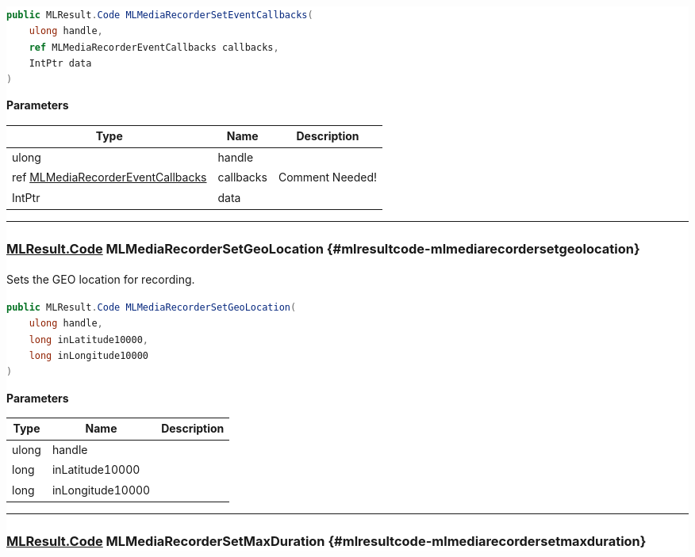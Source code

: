```csharp
public MLResult.Code MLMediaRecorderSetEventCallbacks(
    ulong handle,
    ref MLMediaRecorderEventCallbacks callbacks,
    IntPtr data
)
```


**Parameters**

| Type | Name  | Description  | 
|--|--|--|
| ulong |handle||
| ref [MLMediaRecorderEventCallbacks](/versioned_docs/version-03-Jan-2023/unity-api/api/UnityEngine.XR.MagicLeap/MLMediaRecorder/NativeBindings/UnityEngine.XR.MagicLeap.MLMediaRecorder.NativeBindings.MLMediaRecorderEventCallbacks.md) |callbacks|Comment Needed! |
| IntPtr |data||






-----------

### [MLResult.Code](/versioned_docs/version-03-Jan-2023/unity-api/api/UnityEngine.XR.MagicLeap/UnityEngine.XR.MagicLeap.MLResult.md#enums-code) MLMediaRecorderSetGeoLocation {#mlresultcode-mlmediarecordersetgeolocation}

Sets the GEO location for recording. 

```csharp
public MLResult.Code MLMediaRecorderSetGeoLocation(
    ulong handle,
    long inLatitude10000,
    long inLongitude10000
)
```


**Parameters**

| Type | Name  | Description  | 
|--|--|--|
| ulong |handle||
| long |inLatitude10000||
| long |inLongitude10000||






-----------

### [MLResult.Code](/versioned_docs/version-03-Jan-2023/unity-api/api/UnityEngine.XR.MagicLeap/UnityEngine.XR.MagicLeap.MLResult.md#enums-code) MLMediaRecorderSetMaxDuration {#mlresultcode-mlmediarecordersetmaxduration}
